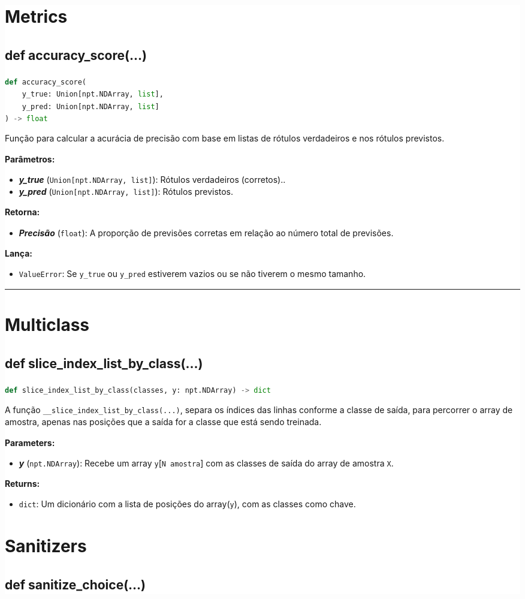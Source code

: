 # Metrics

## def accuracy_score(...)

```python
def accuracy_score(
    y_true: Union[npt.NDArray, list],
    y_pred: Union[npt.NDArray, list]
) -> float
```
Função para calcular a acurácia de precisão com base em listas de rótulos
verdadeiros e nos rótulos previstos.

**Parâmetros:**
* **_y_true_** (``Union[npt.NDArray, list]``): Rótulos verdadeiros (corretos)..
* **_y_pred_** (``Union[npt.NDArray, list]``): Rótulos previstos.

**Retorna:**
* **_Precisão_** (``float``): A proporção de previsões corretas em relação
    ao número total de previsões.

**Lança:**
* `ValueError`: Se `y_true` ou `y_pred` estiverem vazios ou se não
    tiverem o mesmo tamanho.

---

# Multiclass

## def slice_index_list_by_class(...)

```python
def slice_index_list_by_class(classes, y: npt.NDArray) -> dict
```

A função ``__slice_index_list_by_class(...)``, separa os índices das linhas conforme a
classe de saída, para percorrer o array de amostra, apenas nas posições que a saída for
a classe que está sendo treinada.

**Parameters:**
* **_y_** (`npt.NDArray`): Recebe um array ``y``[``N amostra``] com as classes de saída do
    array de amostra ``X``.

**Returns:**
* `dict`: Um dicionário com a lista de posições do array(``y``), com as classes como chave.

# Sanitizers

## def sanitize_choice(...)

